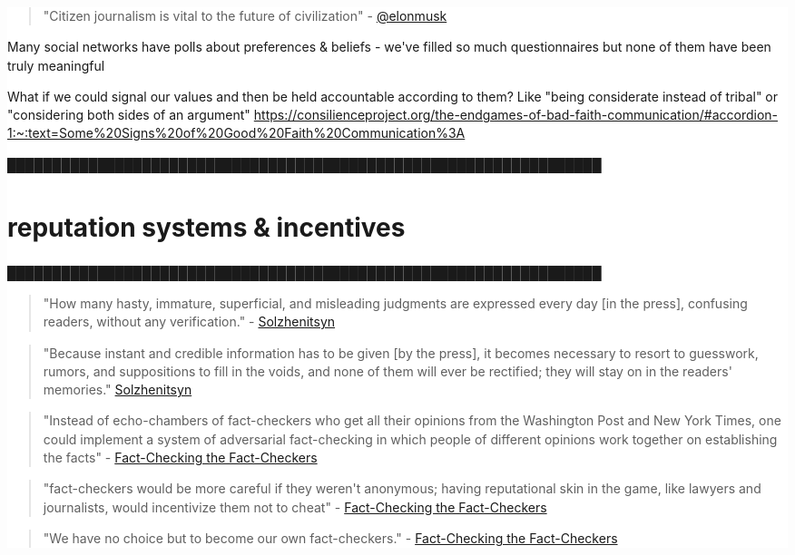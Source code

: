 > "Citizen journalism is vital to the future of civilization" - [@elonmusk](https://twitter.com/elonmusk/status/1615461396313178115)

Many social networks have polls about preferences & beliefs - we've filled so much questionnaires but none of them have been truly meaningful

What if we could signal our values and then be held accountable according to them? Like "being considerate instead of tribal" or "considering both sides of an argument"
https://consilienceproject.org/the-endgames-of-bad-faith-communication/#accordion-1:~:text=Some%20Signs%20of%20Good%20Faith%20Communication%3A

██████████████████████████████████████████████████████████████████
# reputation systems & incentives
██████████████████████████████████████████████████████████████████

> "How many hasty, immature, superficial, and misleading judgments are expressed every day [in the press], confusing readers, without any verification." - [Solzhenitsyn](https://twitter.com/AI_Solzhenitsyn/status/1590086890174160902)

> "Because instant and credible information has to be given [by the press], it becomes necessary to resort to guesswork, rumors, and suppositions to fill in the voids, and none of them will ever be rectified; they will stay on in the readers' memories." [Solzhenitsyn](https://twitter.com/AI_Solzhenitsyn/status/1590055302371500032)

> "Instead of echo-chambers of fact-checkers who get all their opinions from the Washington Post and New York Times, one could implement a system of adversarial fact-checking in which people of different opinions work together on establishing the facts" - [Fact-Checking the Fact-Checkers](https://gurwinder.substack.com/p/why-you-cant-trust-fact-checks#:~:text=instead%20of%20echo%2Dchambers%20of%20fact%2Dcheckers%20who%20get%20all%20their%20opinions%20from%20the%20Washington%20Post%20and%20New%20York%20Times%2C%20one%20could%20implement%20a%20system%20of%20adversarial%20fact%2Dchecking%20in%20which%20people%20of%20different%20opinions%20work%20together%20on%20establishing%20the%20facts)

> "fact-checkers would be more careful if they weren't anonymous; having reputational skin in the game, like lawyers and journalists, would incentivize them not to cheat" - [Fact-Checking the Fact-Checkers](https://gurwinder.substack.com/p/why-you-cant-trust-fact-checks#:~:text=fact%2Dcheckers%20would%20be%20more%20careful%20if%20they%20weren%27t%20anonymous%3B%20having%20reputational%20skin%20in%20the%20game%2C%20like%20lawyers%20and%20journalists%2C%20would%20incentivize%20them%20not%20to%20cheat)

> "We have no choice but to become our own fact-checkers." - [Fact-Checking the Fact-Checkers](https://gurwinder.substack.com/p/why-you-cant-trust-fact-checks#:~:text=we%20have%20no%20choice%20but%20to%20become%20our%20own%20fact%2Dcheckers.)

